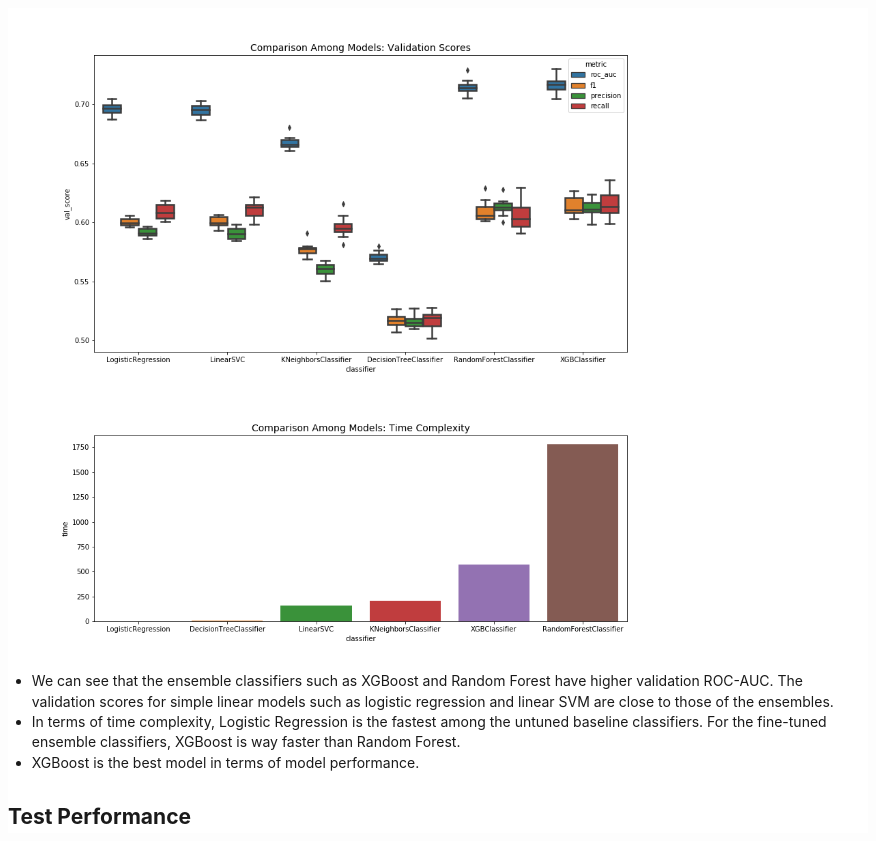 <img src="https://github.com/lullaby1024/Search_Engine_Optimization/blob/master/img/2.3.1.png" width="80%">
<img src="https://github.com/lullaby1024/Search_Engine_Optimization/blob/master/img/2.3.2.png" width="80%">

- We can see that the ensemble classifiers such as XGBoost and Random Forest have higher validation ROC-AUC. The validation scores for simple linear models such as logistic regression and linear SVM are close to those of the ensembles. 
- In terms of time complexity, Logistic Regression is the fastest among the untuned baseline classifiers. For the fine-tuned ensemble classifiers, XGBoost is way faster than Random Forest.
- XGBoost is the best model in terms of model performance.

## Test Performance